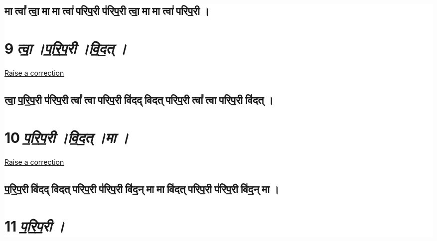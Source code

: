 ## मा त्वा᳚ त्वा॒ मा मा त्वा॑ परिप॒री प॑रिप॒री त्वा॒ मा मा त्वा॑ परिप॒री । ##


# 9  _त्वा॒ ।प॒रि॒प॒री ।वि॒द॒त् ।_ #  



 [Raise a correction](https://github.com/hvram1/baraha2unicode/issues/new?title=Panchasat+-+TS+1.2.9.1+Vakhyam+-9&body=%E0%A4%A4%E0%A5%8D%E0%A4%B5%E0%A4%BE%E0%A5%92+%E0%A5%A4%E0%A4%AA%E0%A5%92%E0%A4%B0%E0%A4%BF%E0%A5%92%E0%A4%AA%E0%A5%92%E0%A4%B0%E0%A5%80+%E0%A5%A4%E0%A4%B5%E0%A4%BF%E0%A5%92%E0%A4%A6%E0%A5%92%E0%A4%A4%E0%A5%8D+%E0%A5%A4%0A%0A%0A%E0%A4%A4%E0%A5%8D%E0%A4%B5%E0%A4%BE%E0%A5%92+%E0%A4%AA%E0%A5%92%E0%A4%B0%E0%A4%BF%E0%A5%92%E0%A4%AA%E0%A5%92%E0%A4%B0%E0%A5%80+%E0%A4%AA%E0%A5%91%E0%A4%B0%E0%A4%BF%E0%A4%AA%E0%A5%92%E0%A4%B0%E0%A5%80+%E0%A4%A4%E0%A5%8D%E0%A4%B5%E0%A4%BE%E1%B3%9A+%E0%A4%A4%E0%A5%8D%E0%A4%B5%E0%A4%BE+%E0%A4%AA%E0%A4%B0%E0%A4%BF%E0%A4%AA%E0%A5%92%E0%A4%B0%E0%A5%80+%E0%A4%B5%E0%A4%BF%E0%A5%91%E0%A4%A6%E0%A4%A6%E0%A5%8D+%E0%A4%B5%E0%A4%BF%E0%A4%A6%E0%A4%A4%E0%A5%8D+%E0%A4%AA%E0%A4%B0%E0%A4%BF%E0%A4%AA%E0%A5%92%E0%A4%B0%E0%A5%80+%E0%A4%A4%E0%A5%8D%E0%A4%B5%E0%A4%BE%E1%B3%9A+%E0%A4%A4%E0%A5%8D%E0%A4%B5%E0%A4%BE+%E0%A4%AA%E0%A4%B0%E0%A4%BF%E0%A4%AA%E0%A5%92%E0%A4%B0%E0%A5%80+%E0%A4%B5%E0%A4%BF%E0%A5%91%E0%A4%A6%E0%A4%A4%E0%A5%8D+%E0%A5%A4&labels=%E0%A4%A4%E0%A5%88%E0%A4%A4%E0%A5%8D%E0%A4%B0%E0%A4%BF%E0%A4%AF+%E0%A4%B8%E0%A4%82%E0%A4%B8%E0%A4%BF%E0%A4%A4%E0%A4%BE+%E0%A4%98%E0%A4%A8+%E0%A4%AA%E0%A4%BE%E0%A4%A0)

## त्वा॒ प॒रि॒प॒री प॑रिप॒री त्वा᳚ त्वा परिप॒री वि॑दद् विदत् परिप॒री त्वा᳚ त्वा परिप॒री वि॑दत् । ##


# 10  _प॒रि॒प॒री ।वि॒द॒त् ।मा ।_ #  



 [Raise a correction](https://github.com/hvram1/baraha2unicode/issues/new?title=Panchasat+-+TS+1.2.9.1+Vakhyam+-10&body=%E0%A4%AA%E0%A5%92%E0%A4%B0%E0%A4%BF%E0%A5%92%E0%A4%AA%E0%A5%92%E0%A4%B0%E0%A5%80+%E0%A5%A4%E0%A4%B5%E0%A4%BF%E0%A5%92%E0%A4%A6%E0%A5%92%E0%A4%A4%E0%A5%8D+%E0%A5%A4%E0%A4%AE%E0%A4%BE+%E0%A5%A4%0A%0A%0A%E0%A4%AA%E0%A5%92%E0%A4%B0%E0%A4%BF%E0%A5%92%E0%A4%AA%E0%A5%92%E0%A4%B0%E0%A5%80+%E0%A4%B5%E0%A4%BF%E0%A5%91%E0%A4%A6%E0%A4%A6%E0%A5%8D+%E0%A4%B5%E0%A4%BF%E0%A4%A6%E0%A4%A4%E0%A5%8D+%E0%A4%AA%E0%A4%B0%E0%A4%BF%E0%A4%AA%E0%A5%92%E0%A4%B0%E0%A5%80+%E0%A4%AA%E0%A5%91%E0%A4%B0%E0%A4%BF%E0%A4%AA%E0%A5%92%E0%A4%B0%E0%A5%80+%E0%A4%B5%E0%A4%BF%E0%A5%91%E0%A4%A6%E0%A5%92%E0%A4%A8%E0%A5%8D+%E0%A4%AE%E0%A4%BE+%E0%A4%AE%E0%A4%BE+%E0%A4%B5%E0%A4%BF%E0%A5%91%E0%A4%A6%E0%A4%A4%E0%A5%8D+%E0%A4%AA%E0%A4%B0%E0%A4%BF%E0%A4%AA%E0%A5%92%E0%A4%B0%E0%A5%80+%E0%A4%AA%E0%A5%91%E0%A4%B0%E0%A4%BF%E0%A4%AA%E0%A5%92%E0%A4%B0%E0%A5%80+%E0%A4%B5%E0%A4%BF%E0%A5%91%E0%A4%A6%E0%A5%92%E0%A4%A8%E0%A5%8D+%E0%A4%AE%E0%A4%BE+%E0%A5%A4&labels=%E0%A4%A4%E0%A5%88%E0%A4%A4%E0%A5%8D%E0%A4%B0%E0%A4%BF%E0%A4%AF+%E0%A4%B8%E0%A4%82%E0%A4%B8%E0%A4%BF%E0%A4%A4%E0%A4%BE+%E0%A4%98%E0%A4%A8+%E0%A4%AA%E0%A4%BE%E0%A4%A0)

## प॒रि॒प॒री वि॑दद् विदत् परिप॒री प॑रिप॒री वि॑द॒न् मा मा वि॑दत् परिप॒री प॑रिप॒री वि॑द॒न् मा । ##


# 11  _प॒रि॒प॒री ।_ #  

